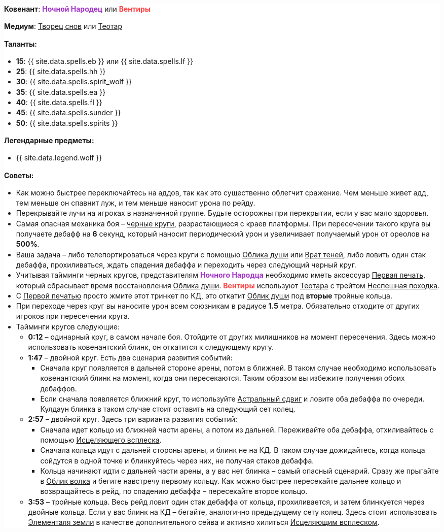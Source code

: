 **Ковенант**: <span style="color:#a330c9;font-size:1em;">**Ночной Народец**</span> или <span style="color:#ff4040;font-size:1em;">**Вентиры**</span>

**Медиум**: [Творец снов](https://ru.wowhead.com/soulbind-calc/night-fae/dreamweaver/shaman/AwaZbr4BJShxABMFKZIKFSmbCiUs7woiBSg9CiV2AAo) или [Теотар](https://ru.wowhead.com/soulbind-calc/venthyr/theotar-the-mad-duke/shaman/Awa-5b4BBShxChMFKZIKFSmbCiUplQoiFSg9CjV2AAo)

**Таланты:**
* **15**: {{ site.data.spells.eb }} или {{ site.data.spells.lf }}
* **25**: {{ site.data.spells.hh }}
* **30**: {{ site.data.spells.spirit_wolf }}
* **35**: {{ site.data.spells.ea }}
* **40**: {{ site.data.spells.fl }}
* **45**: {{ site.data.spells.sunder }}
* **50**: {{ site.data.spells.spirits }}

**Легендарные предметы:**
* {{ site.data.legend.wolf }}

**Советы:**
* Как можно быстрее переключайтесь на аддов, так как это существенно облегчит сражение. Чем меньше живет адд, тем меньше он спавнит луж, и тем меньше наносит урона по рейду.
* Перекрывайте лучи на игроках в назначенной группе. Будьте осторожны при перекрытии, если у вас мало здоровья.
* Самая опасная механика боя – [черные круги](https://ru.wowhead.com/spell=365373), разрастающиеся с краев платформы. При пересечении такого круга вы получаете дебафф на **6** секунд, который наносит периодический урон и увеличивает получаемый урон от ореолов на **500%**.
* Ваша задача – либо телепортироваться через круги с помощью [Облика души](https://ru.wowhead.com/spell=310143) или [Врат теней](https://ru.wowhead.com/spell=300728), либо ловить один стак дебаффа, прохиливаться, ждать спадения дебаффа и переходить через следующий черный круг.
* Учитывая тайминги черных кругов, представителям <span style="color:#a330c9;font-size:1em;">**Ночного Народца**</span> необходимо иметь аксессуар [Первая печать](https://ru.wowhead.com/item=188271/%D0%BF%D0%B5%D1%80%D0%B2%D0%B0%D1%8F-%D0%BF%D0%B5%D1%87%D0%B0%D1%82%D1%8C?bonus=1512:6807), который сбрасывает время восстановления [Облика души](https://ru.wowhead.com/spell=310143). <span style="color:#ff4040;font-size:1em;">**Вентиры**</span> используют [Теотара](https://ru.wowhead.com/soulbind-calc/venthyr/theotar-the-mad-duke/shaman/Awa-5b4BBShxChMFKZIKFSmbCiUplQoiFSg9CjV2AAo) с трейтом [Неспешная походка](https://ru.wowhead.com/spell=336147/).
* C [Первой печатью](https://ru.wowhead.com/item=188271/%D0%BF%D0%B5%D1%80%D0%B2%D0%B0%D1%8F-%D0%BF%D0%B5%D1%87%D0%B0%D1%82%D1%8C?bonus=1512:6807) просто жмите этот тринкет по КД, это откатит [Облик души](https://ru.wowhead.com/spell=310143) под **вторые** тройные кольца.
* При переходе через круг вы наносите урон всем союзникам в радиусе **1.5** метра. Обязательно отходите от других игроков при пересечении круга.
* Тайминги кругов следующие: 
  * **0:12** – одинарный круг, в самом начале боя. Отойдите от других милишников на момент пересечения. Здесь можно использовать ковенантский блинк, он откатится к следующему кругу.
  * **1:47** – двойной круг. Есть два сценария развития событий:
    * Сначала круг появляется в дальней стороне арены, потом в ближней. В таком случае необходимо использовать ковенантский блинк на момент, когда они пересекаются. Таким образом вы избежите получения обоих дебаффов.
    * Если сначала появляется ближний круг, то используйте [Астральный сдвиг](https://ru.wowhead.com/spell=108271/) и ловите оба дебаффа по очереди. Кулдаун блинка в таком случае стоит оставить на следующий сет колец.
  * **2:57** – двойной круг. Здесь три варианта развития событий:
    * Сначала идет кольцо из ближней части арены, а потом из дальней. Переживайте оба дебаффа, отхиливайтесь с помощью [Исцеляющего всплеска](https://ru.wowhead.com/spell=8004).
    * Сначала кольца идут с дальней стороны арены, и блинк не на КД. В таком случае дожидайтесь, когда кольца сойдутся в одной точке и блинкуйтесь через них, не получая стаков дебаффа.
    * Кольца начинают идти с дальней части арены, а у вас нет блинка – самый опасный сценарий. Сразу же прыгайте в [Облик волка](https://ru.wowhead.com/spell=2645) и бегите навстречу первому кольцу. Как можно быстрее пересекайте дальнее кольцо и возвращайтесь в рейд, по спадению дебаффа – пересекайте второе кольцо.
  * **3:53** – тройные кольца. Весь рейд ловит один стак дебаффа от кольца, прохиливается, и затем блинкуется через двойные кольца. Если у вас блинк на КД – бегайте, аналогично предыдущему сету колец. Здесь стоит использовать [Элементаля земли](https://ru.wowhead.com/spell=198103/) в качестве дополнительного сейва и активно хилиться [Исцеляющим всплеском](https://ru.wowhead.com/spell=8004).
